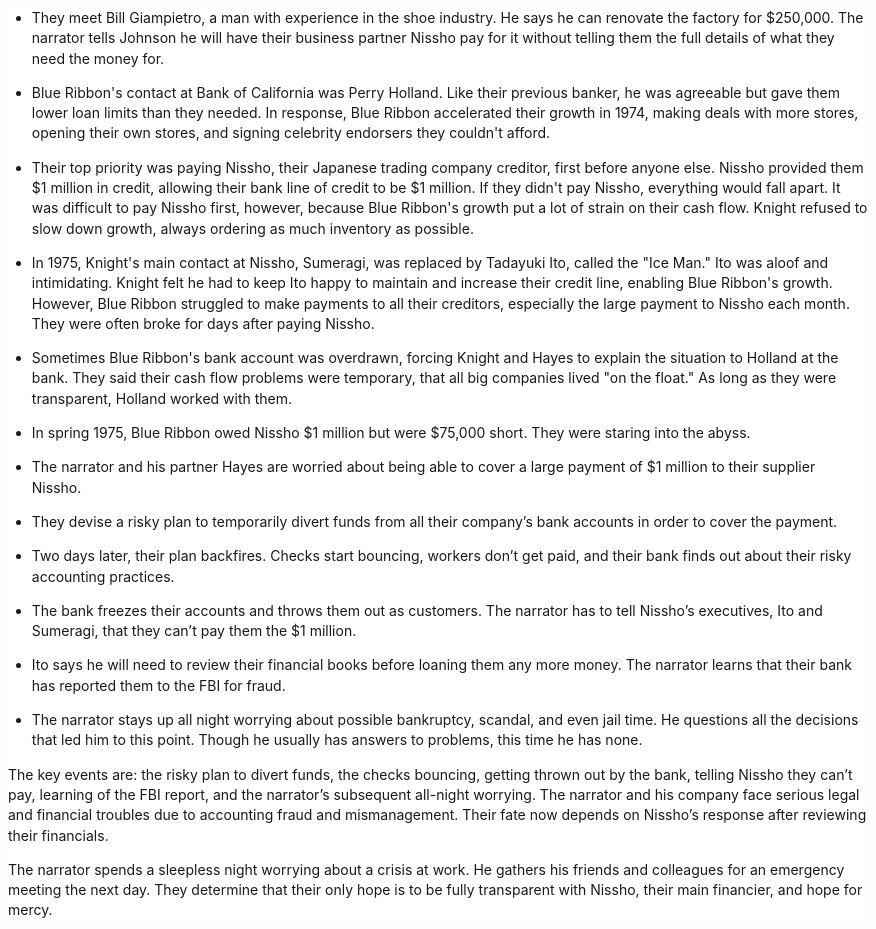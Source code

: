 - They meet Bill Giampietro, a man with experience in the shoe industry. He says he can renovate the factory for $250,000. The narrator tells Johnson he will have their business partner Nissho pay for it without telling them the full details of what they need the money for.

 

- Blue Ribbon's contact at Bank of California was Perry Holland. Like their previous banker, he was agreeable but gave them lower loan limits than they needed. In response, Blue Ribbon accelerated their growth in 1974, making deals with more stores, opening their own stores, and signing celebrity endorsers they couldn't afford. 

- Their top priority was paying Nissho, their Japanese trading company creditor, first before anyone else. Nissho provided them $1 million in credit, allowing their bank line of credit to be $1 million. If they didn't pay Nissho, everything would fall apart. It was difficult to pay Nissho first, however, because Blue Ribbon's growth put a lot of strain on their cash flow. Knight refused to slow down growth, always ordering as much inventory as possible. 

- In 1975, Knight's main contact at Nissho, Sumeragi, was replaced by Tadayuki Ito, called the "Ice Man." Ito was aloof and intimidating. Knight felt he had to keep Ito happy to maintain and increase their credit line, enabling Blue Ribbon's growth. However, Blue Ribbon struggled to make payments to all their creditors, especially the large payment to Nissho each month. They were often broke for days after paying Nissho. 

- Sometimes Blue Ribbon's bank account was overdrawn, forcing Knight and Hayes to explain the situation to Holland at the bank. They said their cash flow problems were temporary, that all big companies lived "on the float." As long as they were transparent, Holland worked with them.

- In spring 1975, Blue Ribbon owed Nissho $1 million but were $75,000 short. They were staring into the abyss.

 

- The narrator and his partner Hayes are worried about being able to cover a large payment of $1 million to their supplier Nissho. 
- They devise a risky plan to temporarily divert funds from all their company’s bank accounts in order to cover the payment. 
- Two days later, their plan backfires. Checks start bouncing, workers don’t get paid, and their bank finds out about their risky accounting practices.
- The bank freezes their accounts and throws them out as customers. The narrator has to tell Nissho’s executives, Ito and Sumeragi, that they can’t pay them the $1 million.
- Ito says he will need to review their financial books before loaning them any more money. The narrator learns that their bank has reported them to the FBI for fraud. 
- The narrator stays up all night worrying about possible bankruptcy, scandal, and even jail time. He questions all the decisions that led him to this point. Though he usually has answers to problems, this time he has none.

The key events are: the risky plan to divert funds, the checks bouncing, getting thrown out by the bank, telling Nissho they can’t pay, learning of the FBI report, and the narrator’s subsequent all-night worrying. The narrator and his company face serious legal and financial troubles due to accounting fraud and mismanagement. Their fate now depends on Nissho’s response after reviewing their financials.

 

The narrator spends a sleepless night worrying about a crisis at work. He gathers his friends and colleagues for an emergency meeting the next day. They determine that their only hope is to be fully transparent with Nissho, their main financier, and hope for mercy. 
